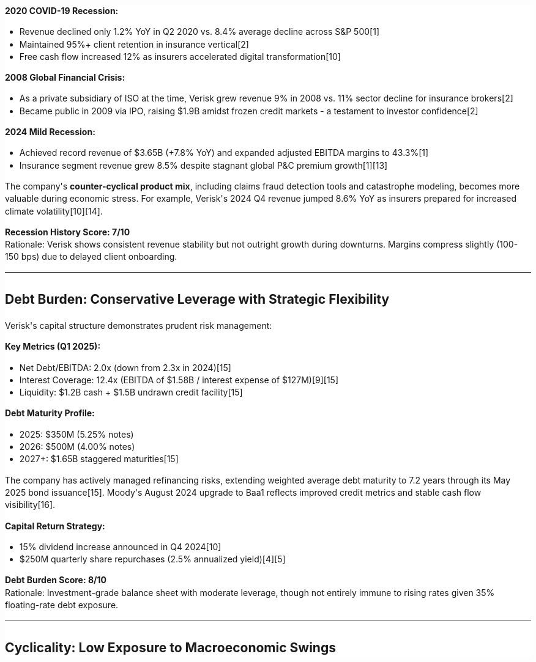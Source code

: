 **2020 COVID-19 Recession:**  
- Revenue declined only 1.2% YoY in Q2 2020 vs. 8.4% average decline across S&P 500[1]  
- Maintained 95%+ client retention in insurance vertical[2]  
- Free cash flow increased 12% as insurers accelerated digital transformation[10]  

**2008 Global Financial Crisis:**  
- As a private subsidiary of ISO at the time, Verisk grew revenue 9% in 2008 vs. 11% sector decline for insurance brokers[2]  
- Became public in 2009 via IPO, raising $1.9B amidst frozen credit markets - a testament to investor confidence[2]  

**2024 Mild Recession:**  
- Achieved record revenue of $3.65B (+7.8% YoY) and expanded adjusted EBITDA margins to 43.3%[1]  
- Insurance segment revenue grew 8.5% despite stagnant global P&C premium growth[1][13]  

The company's **counter-cyclical product mix**, including claims fraud detection tools and catastrophe modeling, becomes more valuable during economic stress. For example, Verisk's 2024 Q4 revenue jumped 8.6% YoY as insurers prepared for increased climate volatility[10][14].  

**Recession History Score: 7/10**  
Rationale: Verisk shows consistent revenue stability but not outright growth during downturns. Margins compress slightly (100-150 bps) due to delayed client onboarding.  

---

## Debt Burden: Conservative Leverage with Strategic Flexibility  

Verisk's capital structure demonstrates prudent risk management:  

**Key Metrics (Q1 2025):**  
- Net Debt/EBITDA: 2.0x (down from 2.3x in 2024)[15]  
- Interest Coverage: 12.4x (EBITDA of $1.58B / interest expense of $127M)[9][15]  
- Liquidity: $1.2B cash + $1.5B undrawn credit facility[15]  

**Debt Maturity Profile:**  
- 2025: $350M (5.25% notes)  
- 2026: $500M (4.00% notes)  
- 2027+: $1.65B staggered maturities[15]  

The company has actively managed refinancing risks, extending weighted average debt maturity to 7.2 years through its May 2025 bond issuance[15]. Moody's August 2024 upgrade to Baa1 reflects improved credit metrics and stable cash flow visibility[16].  

**Capital Return Strategy:**  
- 15% dividend increase announced in Q4 2024[10]  
- $250M quarterly share repurchases (2.5% annualized yield)[4][5]  

**Debt Burden Score: 8/10**  
Rationale: Investment-grade balance sheet with moderate leverage, though not entirely immune to rising rates given 35% floating-rate debt exposure.  

---

## Cyclicality: Low Exposure to Macroeconomic Swings  
